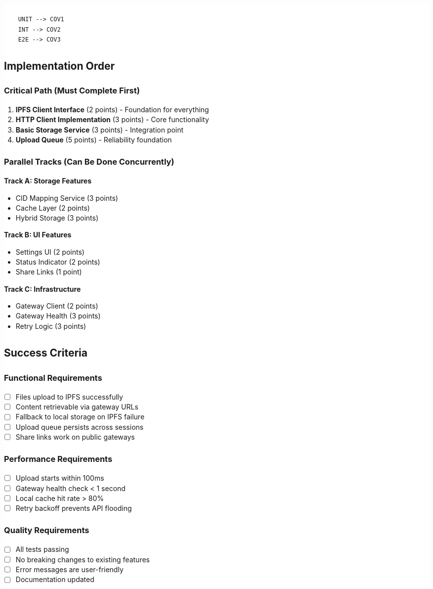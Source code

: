 ```mermaid
    
    UNIT --> COV1
    INT --> COV2
    E2E --> COV3
```

## Implementation Order

### Critical Path (Must Complete First)
1. **IPFS Client Interface** (2 points) - Foundation for everything
2. **HTTP Client Implementation** (3 points) - Core functionality
3. **Basic Storage Service** (3 points) - Integration point
4. **Upload Queue** (5 points) - Reliability foundation

### Parallel Tracks (Can Be Done Concurrently)

**Track A: Storage Features**
- CID Mapping Service (3 points)
- Cache Layer (2 points)
- Hybrid Storage (3 points)

**Track B: UI Features**
- Settings UI (2 points)
- Status Indicator (2 points)
- Share Links (1 point)

**Track C: Infrastructure**
- Gateway Client (2 points)
- Gateway Health (3 points)
- Retry Logic (3 points)

## Success Criteria

### Functional Requirements
- [ ] Files upload to IPFS successfully
- [ ] Content retrievable via gateway URLs
- [ ] Fallback to local storage on IPFS failure
- [ ] Upload queue persists across sessions
- [ ] Share links work on public gateways

### Performance Requirements
- [ ] Upload starts within 100ms
- [ ] Gateway health check < 1 second
- [ ] Local cache hit rate > 80%
- [ ] Retry backoff prevents API flooding

### Quality Requirements
- [ ] All tests passing
- [ ] No breaking changes to existing features
- [ ] Error messages are user-friendly
- [ ] Documentation updated
